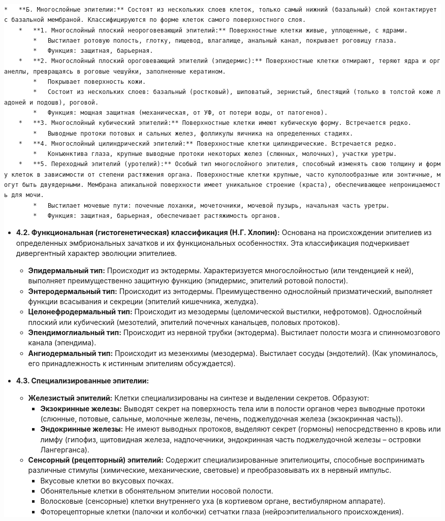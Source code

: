     *   **Б. Многослойные эпителии:** Состоят из нескольких слоев клеток, только самый нижний (базальный) слой контактирует с базальной мембраной. Классифицируются по форме клеток самого поверхностного слоя.
        *   **1. Многослойный плоский неороговевающий эпителий:** Поверхностные клетки живые, уплощенные, с ядрами.
            *   Выстилает ротовую полость, глотку, пищевод, влагалище, анальный канал, покрывает роговицу глаза.
            *   Функция: защитная, барьерная.
        *   **2. Многослойный плоский ороговевающий эпителий (эпидермис):** Поверхностные клетки отмирают, теряют ядра и органеллы, превращаясь в роговые чешуйки, заполненные кератином.
            *   Покрывает поверхность кожи.
            *   Состоит из нескольких слоев: базальный (ростковый), шиповатый, зернистый, блестящий (только в толстой коже ладоней и подошв), роговой.
            *   Функция: мощная защитная (механическая, от УФ, от потери воды, от патогенов).
        *   **3. Многослойный кубический эпителий:** Поверхностные клетки имеют кубическую форму. Встречается редко.
            *   Выводные протоки потовых и сальных желез, фолликулы яичника на определенных стадиях.
        *   **4. Многослойный цилиндрический эпителий:** Поверхностные клетки цилиндрические. Встречается редко.
            *   Конъюнктива глаза, крупные выводные протоки некоторых желез (слюнных, молочных), участки уретры.
        *   **5. Переходный эпителий (уротелий):** Особый тип многослойного эпителия, способный изменять свою толщину и форму клеток в зависимости от степени растяжения органа. Поверхностные клетки крупные, часто куполообразные или зонтичные, могут быть двуядерными. Мембрана апикальной поверхности имеет уникальное строение (краста), обеспечивающее непроницаемость для мочи.
            *   Выстилает мочевые пути: почечные лоханки, мочеточники, мочевой пузырь, начальная часть уретры.
            *   Функция: защитная, барьерная, обеспечивает растяжимость органов.

*   **4.2. Функциональная (гистогенетическая) классификация (Н.Г. Хлопин):**
    Основана на происхождении эпителиев из определенных эмбриональных зачатков и их функциональных особенностях. Эта классификация подчеркивает дивергентный характер эволюции эпителиев.
    *   **Эпидермальный тип:** Происходит из эктодермы. Характеризуется многослойностью (или тенденцией к ней), выполняет преимущественно защитную функцию (эпидермис, эпителий ротовой полости).
    *   **Энтеродермальный тип:** Происходит из энтодермы. Преимущественно однослойный призматический, выполняет функции всасывания и секреции (эпителий кишечника, желудка).
    *   **Целонефродермальный тип:** Происходит из мезодермы (целомической выстилки, нефротомов). Однослойный плоский или кубический (мезотелий, эпителий почечных канальцев, половых протоков).
    *   **Эпендимоглиальный тип:** Происходит из нервной трубки (эктодерма). Выстилает полости мозга и спинномозгового канала (эпендима).
    *   **Ангиодермальный тип:** Происходит из мезенхимы (мезодерма). Выстилает сосуды (эндотелий). (Как упоминалось, его принадлежность к истинным эпителиям обсуждается).

*   **4.3. Специализированные эпителии:**
    *   **Железистый эпителий:** Клетки специализированы на синтезе и выделении секретов. Образуют:
        *   **Экзокринные железы:** Выводят секрет на поверхность тела или в полости органов через выводные протоки (слюнные, потовые, сальные, молочные железы, печень, поджелудочная железа (экзокринная часть)).
        *   **Эндокринные железы:** Не имеют выводных протоков, выделяют секрет (гормоны) непосредственно в кровь или лимфу (гипофиз, щитовидная железа, надпочечники, эндокринная часть поджелудочной железы – островки Лангерганса).
    *   **Сенсорный (рецепторный) эпителий:** Содержит специализированные эпителиоциты, способные воспринимать различные стимулы (химические, механические, световые) и преобразовывать их в нервный импульс.
        *   Вкусовые клетки во вкусовых почках.
        *   Обонятельные клетки в обонятельном эпителии носовой полости.
        *   Волосковые (сенсорные) клетки внутреннего уха (в кортиевом органе, вестибулярном аппарате).
        *   Фоторецепторные клетки (палочки и колбочки) сетчатки глаза (нейроэпителиального происхождения).
